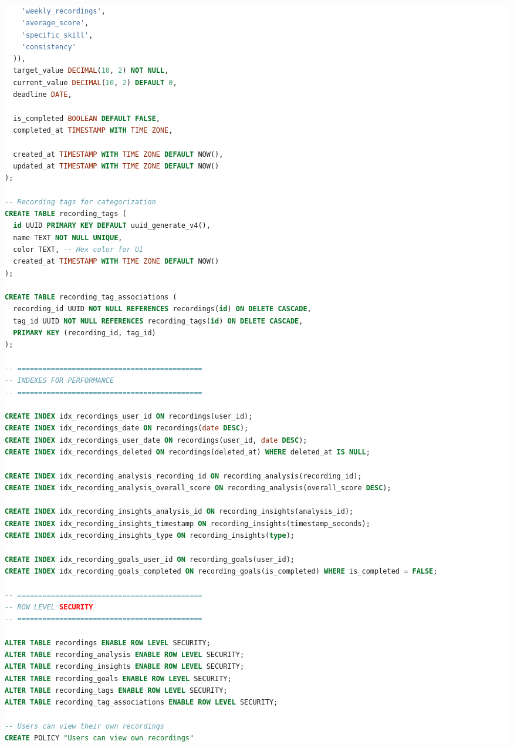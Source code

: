```sql
    'weekly_recordings',
    'average_score',
    'specific_skill',
    'consistency'
  )),
  target_value DECIMAL(10, 2) NOT NULL,
  current_value DECIMAL(10, 2) DEFAULT 0,
  deadline DATE,

  is_completed BOOLEAN DEFAULT FALSE,
  completed_at TIMESTAMP WITH TIME ZONE,

  created_at TIMESTAMP WITH TIME ZONE DEFAULT NOW(),
  updated_at TIMESTAMP WITH TIME ZONE DEFAULT NOW()
);

-- Recording tags for categorization
CREATE TABLE recording_tags (
  id UUID PRIMARY KEY DEFAULT uuid_generate_v4(),
  name TEXT NOT NULL UNIQUE,
  color TEXT, -- Hex color for UI
  created_at TIMESTAMP WITH TIME ZONE DEFAULT NOW()
);

CREATE TABLE recording_tag_associations (
  recording_id UUID NOT NULL REFERENCES recordings(id) ON DELETE CASCADE,
  tag_id UUID NOT NULL REFERENCES recording_tags(id) ON DELETE CASCADE,
  PRIMARY KEY (recording_id, tag_id)
);

-- ============================================
-- INDEXES FOR PERFORMANCE
-- ============================================

CREATE INDEX idx_recordings_user_id ON recordings(user_id);
CREATE INDEX idx_recordings_date ON recordings(date DESC);
CREATE INDEX idx_recordings_user_date ON recordings(user_id, date DESC);
CREATE INDEX idx_recordings_deleted ON recordings(deleted_at) WHERE deleted_at IS NULL;

CREATE INDEX idx_recording_analysis_recording_id ON recording_analysis(recording_id);
CREATE INDEX idx_recording_analysis_overall_score ON recording_analysis(overall_score DESC);

CREATE INDEX idx_recording_insights_analysis_id ON recording_insights(analysis_id);
CREATE INDEX idx_recording_insights_timestamp ON recording_insights(timestamp_seconds);
CREATE INDEX idx_recording_insights_type ON recording_insights(type);

CREATE INDEX idx_recording_goals_user_id ON recording_goals(user_id);
CREATE INDEX idx_recording_goals_completed ON recording_goals(is_completed) WHERE is_completed = FALSE;

-- ============================================
-- ROW LEVEL SECURITY
-- ============================================

ALTER TABLE recordings ENABLE ROW LEVEL SECURITY;
ALTER TABLE recording_analysis ENABLE ROW LEVEL SECURITY;
ALTER TABLE recording_insights ENABLE ROW LEVEL SECURITY;
ALTER TABLE recording_goals ENABLE ROW LEVEL SECURITY;
ALTER TABLE recording_tags ENABLE ROW LEVEL SECURITY;
ALTER TABLE recording_tag_associations ENABLE ROW LEVEL SECURITY;

-- Users can view their own recordings
CREATE POLICY "Users can view own recordings"
```